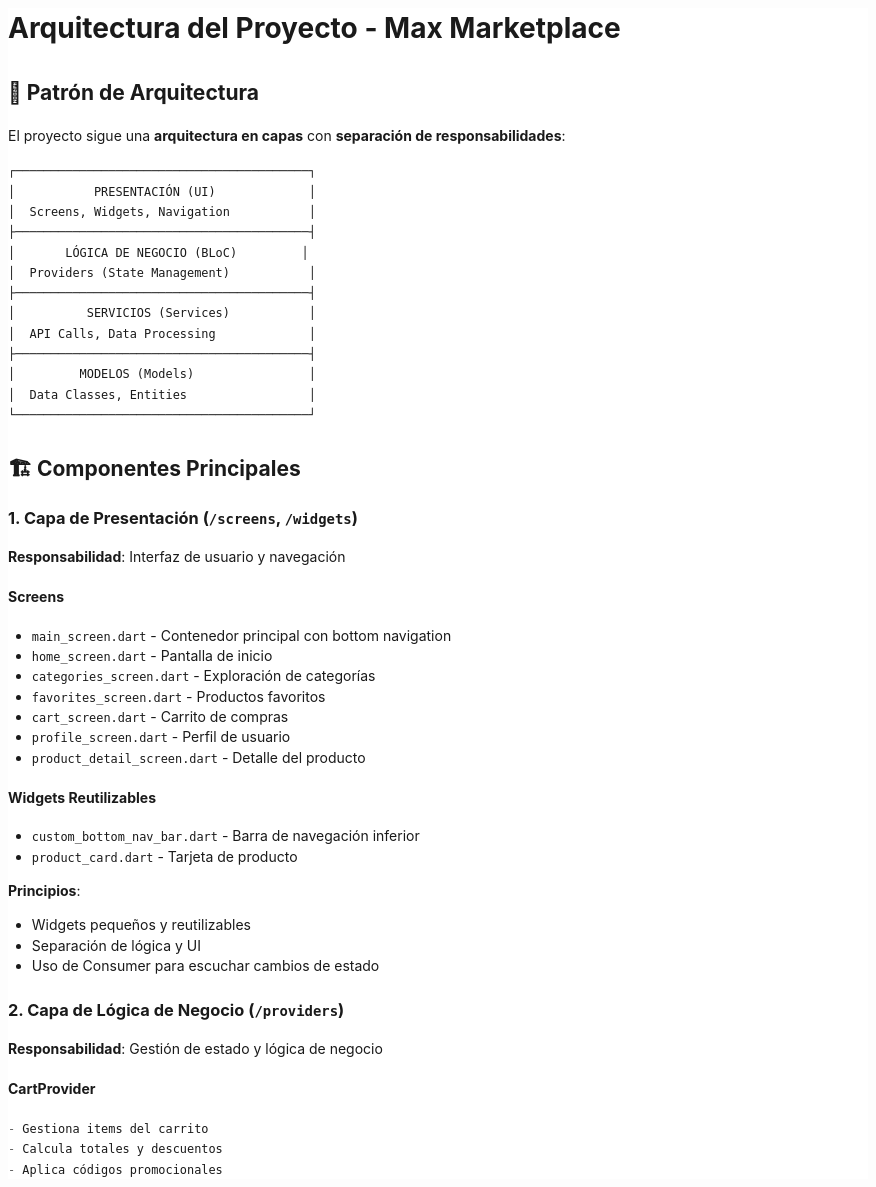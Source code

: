 # Arquitectura del Proyecto - Max Marketplace

## 📐 Patrón de Arquitectura

El proyecto sigue una **arquitectura en capas** con **separación de responsabilidades**:

```
┌─────────────────────────────────────────┐
│           PRESENTACIÓN (UI)             │
│  Screens, Widgets, Navigation           │
├─────────────────────────────────────────┤
│       LÓGICA DE NEGOCIO (BLoC)         │
│  Providers (State Management)           │
├─────────────────────────────────────────┤
│          SERVICIOS (Services)           │
│  API Calls, Data Processing             │
├─────────────────────────────────────────┤
│         MODELOS (Models)                │
│  Data Classes, Entities                 │
└─────────────────────────────────────────┘
```

## 🏗️ Componentes Principales

### 1. Capa de Presentación (`/screens`, `/widgets`)

**Responsabilidad**: Interfaz de usuario y navegación

#### Screens
- `main_screen.dart` - Contenedor principal con bottom navigation
- `home_screen.dart` - Pantalla de inicio
- `categories_screen.dart` - Exploración de categorías
- `favorites_screen.dart` - Productos favoritos
- `cart_screen.dart` - Carrito de compras
- `profile_screen.dart` - Perfil de usuario
- `product_detail_screen.dart` - Detalle del producto

#### Widgets Reutilizables
- `custom_bottom_nav_bar.dart` - Barra de navegación inferior
- `product_card.dart` - Tarjeta de producto

**Principios**:
- Widgets pequeños y reutilizables
- Separación de lógica y UI
- Uso de Consumer para escuchar cambios de estado

### 2. Capa de Lógica de Negocio (`/providers`)

**Responsabilidad**: Gestión de estado y lógica de negocio

#### CartProvider
```dart
- Gestiona items del carrito
- Calcula totales y descuentos
- Aplica códigos promocionales
```
